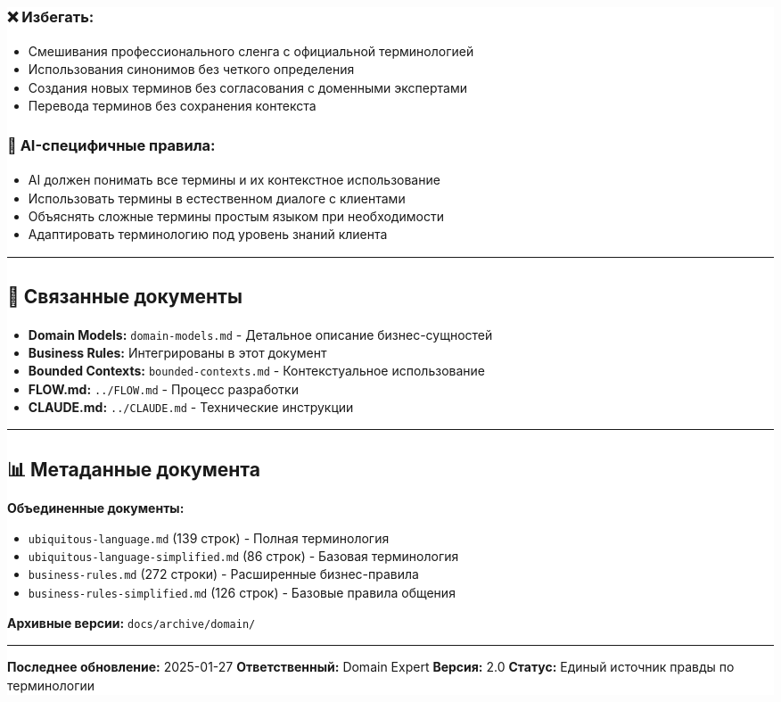 ### ❌ **Избегать:**
- Смешивания профессионального сленга с официальной терминологией
- Использования синонимов без четкого определения
- Создания новых терминов без согласования с доменными экспертами
- Перевода терминов без сохранения контекста

### 🎯 **AI-специфичные правила:**
- AI должен понимать все термины и их контекстное использование
- Использовать термины в естественном диалоге с клиентами
- Объяснять сложные термины простым языком при необходимости
- Адаптировать терминологию под уровень знаний клиента

---

## 🔗 Связанные документы

- **Domain Models:** `domain-models.md` - Детальное описание бизнес-сущностей
- **Business Rules:** Интегрированы в этот документ
- **Bounded Contexts:** `bounded-contexts.md` - Контекстуальное использование
- **FLOW.md:** `../FLOW.md` - Процесс разработки
- **CLAUDE.md:** `../CLAUDE.md` - Технические инструкции

---

## 📊 Метаданные документа

**Объединенные документы:**
- `ubiquitous-language.md` (139 строк) - Полная терминология
- `ubiquitous-language-simplified.md` (86 строк) - Базовая терминология
- `business-rules.md` (272 строки) - Расширенные бизнес-правила
- `business-rules-simplified.md` (126 строк) - Базовые правила общения

**Архивные версии:** `docs/archive/domain/`

---

**Последнее обновление:** 2025-01-27
**Ответственный:** Domain Expert
**Версия:** 2.0
**Статус:** Единый источник правды по терминологии